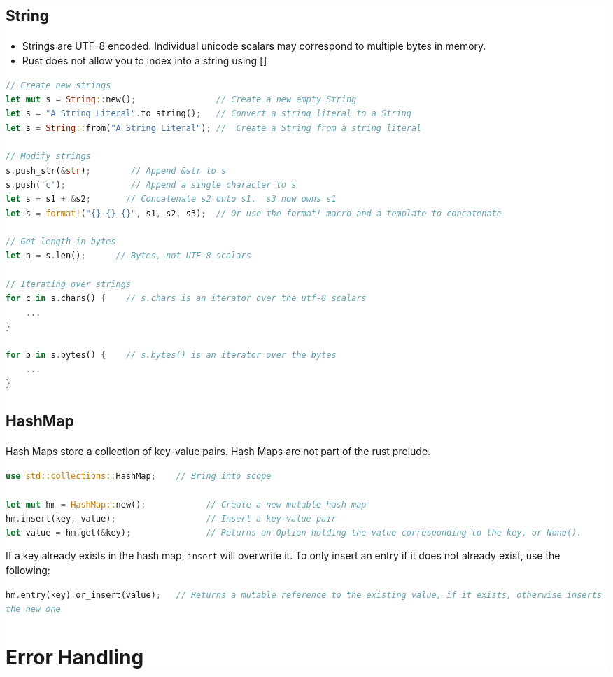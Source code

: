 ## String

- Strings are UTF-8 encoded. Individual unicode scalars may correspond to multiple bytes in memory.
- Rust does not allow you to index into a string using []

```rust
// Create new strings
let mut s = String::new();                // Create a new empty String
let s = "A String Literal".to_string();   // Convert a string literal to a String
let s = String::from("A String Literal"); //  Create a String from a string literal

// Modify strings
s.push_str(&str);        // Append &str to s
s.push('c');             // Append a single character to s
let s = s1 + &s2;       // Concatenate s2 onto s1.  s3 now owns s1
let s = format!("{}-{}-{}", s1, s2, s3);  // Or use the format! macro and a template to concatenate

// Get length in bytes
let n = s.len();      // Bytes, not UTF-8 scalars

// Iterating over strings
for c in s.chars() {    // s.chars is an iterator over the utf-8 scalars
    ...
}

for b in s.bytes() {    // s.bytes() is an iterator over the bytes
    ...
}
```

## HashMap

Hash Maps store a collection of key-value pairs. Hash Maps are not part of the rust prelude.

```rust
use std::collections::HashMap;    // Bring into scope

let mut hm = HashMap::new();            // Create a new mutable hash map
hm.insert(key, value);                  // Insert a key-value pair
let value = hm.get(&key);               // Returns an Option holding the value corresponding to the key, or None().
```

If a key already exists in the hash map, `insert` will overwrite it. To only insert an entry if it does not already exist, use the following:

```rust
hm.entry(key).or_insert(value);   // Returns a mutable reference to the existing value, if it exists, otherwise inserts the new one
```

<div style="page-break-after: always;"></div>

# Error Handling

